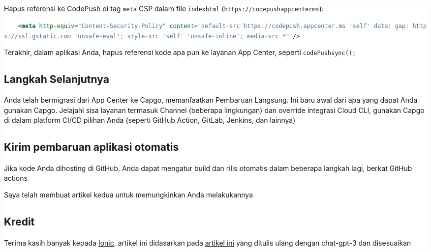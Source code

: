 Hapus referensi ke CodePush di tag `meta` CSP dalam file `indexhtml` (`https://codepushappcenterms`):
```xml
    <meta http-equiv="Content-Security-Policy" content="default-src https://codepush.appcenter.ms 'self' data: gap: https://ssl.gstatic.com 'unsafe-eval'; style-src 'self' 'unsafe-inline'; media-src *" />
```

Terakhir, dalam aplikasi Anda, hapus referensi kode apa pun ke layanan App Center, seperti `codePushsync();`

## Langkah Selanjutnya

Anda telah bermigrasi dari App Center ke Capgo, memanfaatkan Pembaruan Langsung. Ini baru awal dari apa yang dapat Anda gunakan Capgo. Jelajahi sisa layanan termasuk Channel (beberapa lingkungan) dan override integrasi Cloud CLI, gunakan Capgo di dalam platform CI/CD pilihan Anda (seperti GitHub Action, GitLab, Jenkins, dan lainnya)

## Kirim pembaruan aplikasi otomatis

Jika kode Anda dihosting di GitHub, Anda dapat mengatur build dan rilis otomatis dalam beberapa langkah lagi, berkat GitHub actions

Saya telah membuat artikel kedua untuk memungkinkan Anda melakukannya

## Kredit

Terima kasih banyak kepada [Ionic](https://ioniccom/), artikel ini didasarkan pada [artikel ini](https://ionicio/blog/moving-from-microsoft-app-center-to-ionic-appflow/) yang ditulis ulang dengan chat-gpt-3 dan disesuaikan